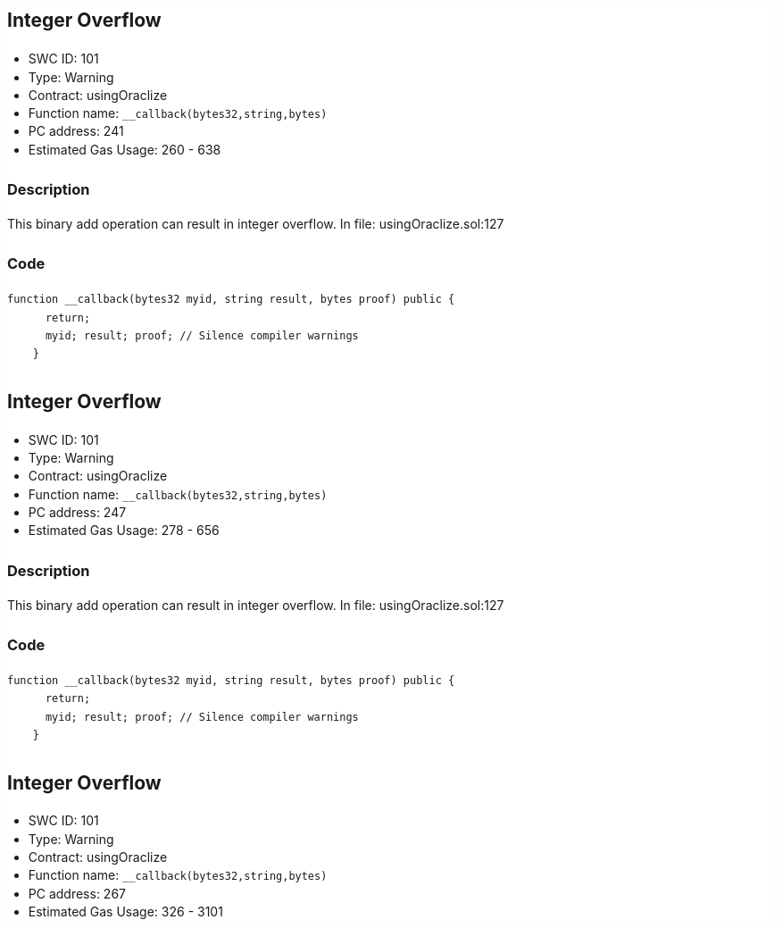 ## Integer Overflow
- SWC ID: 101
- Type: Warning
- Contract: usingOraclize
- Function name: `__callback(bytes32,string,bytes)`
- PC address: 241
- Estimated Gas Usage: 260 - 638

### Description

This binary add operation can result in integer overflow.
In file: usingOraclize.sol:127

### Code

```
function __callback(bytes32 myid, string result, bytes proof) public {
      return;
      myid; result; proof; // Silence compiler warnings
    }
```

## Integer Overflow
- SWC ID: 101
- Type: Warning
- Contract: usingOraclize
- Function name: `__callback(bytes32,string,bytes)`
- PC address: 247
- Estimated Gas Usage: 278 - 656

### Description

This binary add operation can result in integer overflow.
In file: usingOraclize.sol:127

### Code

```
function __callback(bytes32 myid, string result, bytes proof) public {
      return;
      myid; result; proof; // Silence compiler warnings
    }
```

## Integer Overflow
- SWC ID: 101
- Type: Warning
- Contract: usingOraclize
- Function name: `__callback(bytes32,string,bytes)`
- PC address: 267
- Estimated Gas Usage: 326 - 3101
